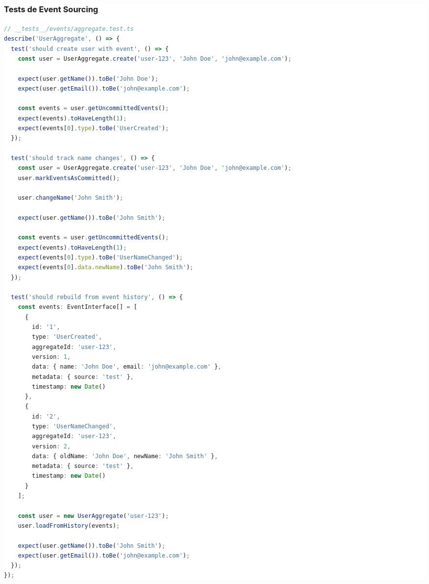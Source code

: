 ### Tests de Event Sourcing

```typescript
// __tests__/events/aggregate.test.ts
describe('UserAggregate', () => {
  test('should create user with event', () => {
    const user = UserAggregate.create('user-123', 'John Doe', 'john@example.com');
    
    expect(user.getName()).toBe('John Doe');
    expect(user.getEmail()).toBe('john@example.com');
    
    const events = user.getUncommittedEvents();
    expect(events).toHaveLength(1);
    expect(events[0].type).toBe('UserCreated');
  });

  test('should track name changes', () => {
    const user = UserAggregate.create('user-123', 'John Doe', 'john@example.com');
    user.markEventsAsCommitted();
    
    user.changeName('John Smith');
    
    expect(user.getName()).toBe('John Smith');
    
    const events = user.getUncommittedEvents();
    expect(events).toHaveLength(1);
    expect(events[0].type).toBe('UserNameChanged');
    expect(events[0].data.newName).toBe('John Smith');
  });

  test('should rebuild from event history', () => {
    const events: EventInterface[] = [
      {
        id: '1',
        type: 'UserCreated',
        aggregateId: 'user-123',
        version: 1,
        data: { name: 'John Doe', email: 'john@example.com' },
        metadata: { source: 'test' },
        timestamp: new Date()
      },
      {
        id: '2',
        type: 'UserNameChanged',
        aggregateId: 'user-123',
        version: 2,
        data: { oldName: 'John Doe', newName: 'John Smith' },
        metadata: { source: 'test' },
        timestamp: new Date()
      }
    ];

    const user = new UserAggregate('user-123');
    user.loadFromHistory(events);
    
    expect(user.getName()).toBe('John Smith');
    expect(user.getEmail()).toBe('john@example.com');
  });
});
```


  [key: string]: any;